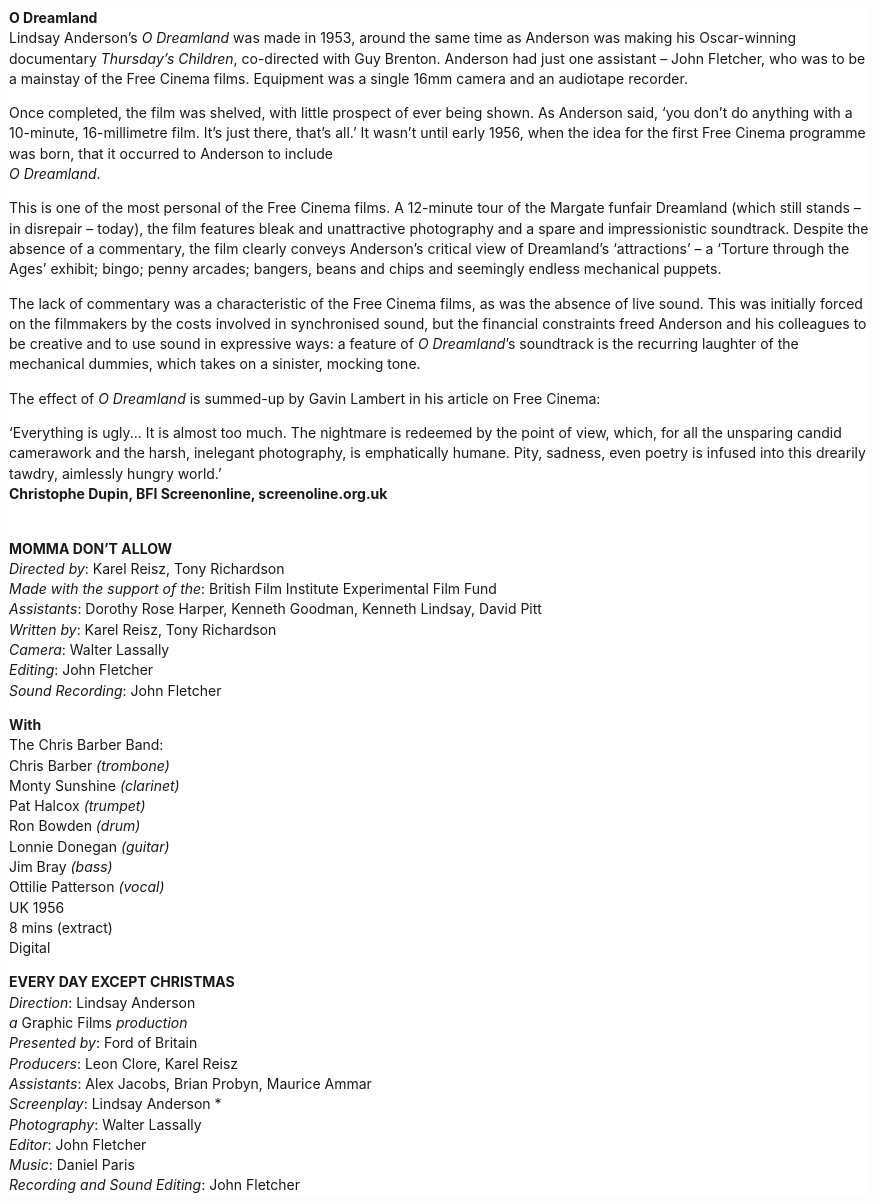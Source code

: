 **O Dreamland**  
Lindsay Anderson’s _O Dreamland_ was made in 1953, around the same time as Anderson was making his Oscar-winning documentary _Thursday’s Children_, co-directed with Guy Brenton. Anderson had just one assistant – John Fletcher, who was to be a mainstay of the Free Cinema films. Equipment was a single 16mm camera and an audiotape recorder.

Once completed, the film was shelved, with little prospect of ever being shown. As Anderson said, ‘you don’t do anything with a 10-minute, 16-millimetre film. It’s just there, that’s all.’ It wasn’t until early 1956, when the idea for the first Free Cinema programme was born, that it occurred to Anderson to include  
_O Dreamland_.

This is one of the most personal of the Free Cinema films. A 12-minute tour of the Margate funfair Dreamland (which still stands – in disrepair – today), the film features bleak and unattractive photography and a spare and impressionistic soundtrack. Despite the absence of a commentary, the film clearly conveys Anderson’s critical view of Dreamland’s ‘attractions’ – a ‘Torture through the Ages’ exhibit; bingo; penny arcades; bangers, beans and chips and seemingly endless mechanical puppets.

The lack of commentary was a characteristic of the Free Cinema films, as was the absence of live sound. This was initially forced on the filmmakers by the costs involved in synchronised sound, but the financial constraints freed Anderson and his colleagues to be creative and to use sound in expressive ways: a feature of _O Dreamland_’s soundtrack is the recurring laughter of the mechanical dummies, which takes on a sinister, mocking tone.

The effect of _O Dreamland_ is summed-up by Gavin Lambert in his article on Free Cinema:

‘Everything is ugly... It is almost too much. The nightmare is redeemed by the point of view, which, for all the unsparing candid camerawork and the harsh, inelegant photography, is emphatically humane. Pity, sadness, even poetry is infused into this drearily tawdry, aimlessly hungry world.’  
**Christophe Dupin, BFI Screenonline, screenoline.org.uk**  
<br>

**MOMMA DON’T ALLOW**  
_Directed by_: Karel Reisz, Tony Richardson  
_Made with the support of the_: British Film Institute Experimental Film Fund  
_Assistants_: Dorothy Rose Harper, Kenneth Goodman, Kenneth Lindsay, David Pitt  
_Written by_: Karel Reisz, Tony Richardson  
_Camera_: Walter Lassally  
_Editing_: John Fletcher  
_Sound Recording_: John Fletcher  

**With**  
The Chris Barber Band:  
Chris Barber _(trombone)_  
Monty Sunshine _(clarinet)_  
Pat Halcox _(trumpet)_  
Ron Bowden _(drum)_  
Lonnie Donegan _(guitar)_  
Jim Bray _(bass)_  
Ottilie Patterson _(vocal)_  
UK 1956  
8 mins (extract)  
Digital  

**EVERY DAY EXCEPT CHRISTMAS**  
_Direction_: Lindsay Anderson  
_a_ Graphic Films _production_  
_Presented by_: Ford of Britain  
_Producers_: Leon Clore, Karel Reisz  
_Assistants_: Alex Jacobs, Brian Probyn, Maurice Ammar  
_Screenplay_: Lindsay Anderson *  
_Photography_: Walter Lassally  
_Editor_: John Fletcher  
_Music_: Daniel Paris  
_Recording and Sound Editing_: John Fletcher  

